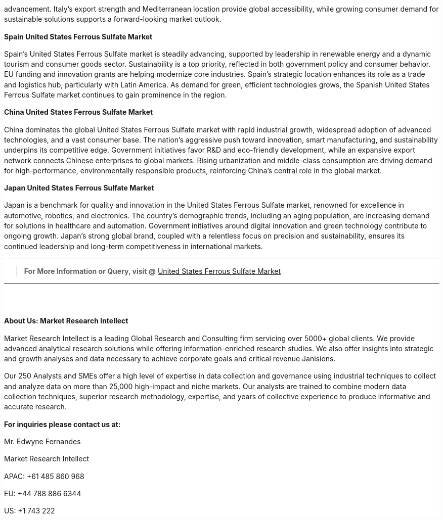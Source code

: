 advancement. Italy&rsquo;s export strength and Mediterranean location provide global accessibility, while growing consumer demand for sustainable solutions supports a forward-looking market outlook.</p><p class="" data-start="4424" data-end="4975"><strong data-start="4424" data-end="4445">Spain United States Ferrous Sulfate Market</strong></p><p class="" data-start="4424" data-end="4975">Spain&rsquo;s United States Ferrous Sulfate market is steadily advancing, supported by leadership in renewable energy and a dynamic tourism and consumer goods sector. Sustainability is a top priority, reflected in both government policy and consumer behavior. EU funding and innovation grants are helping modernize core industries. Spain&rsquo;s strategic location enhances its role as a trade and logistics hub, particularly with Latin America. As demand for green, efficient technologies grows, the Spanish United States Ferrous Sulfate market continues to gain prominence in the region.</p><p class="" data-start="4977" data-end="5589"><strong data-start="4977" data-end="4998">China United States Ferrous Sulfate Market</strong></p><p class="" data-start="4977" data-end="5589">China dominates the global United States Ferrous Sulfate market with rapid industrial growth, widespread adoption of advanced technologies, and a vast consumer base. The nation&rsquo;s aggressive push toward innovation, smart manufacturing, and sustainability underpins its competitive edge. Government initiatives favor R&amp;D and eco-friendly development, while an expansive export network connects Chinese enterprises to global markets. Rising urbanization and middle-class consumption are driving demand for high-performance, environmentally responsible products, reinforcing China&rsquo;s central role in the global market.</p><p class="" data-start="5591" data-end="6162"><strong data-start="5591" data-end="5612">Japan United States Ferrous Sulfate Market</strong></p><p class="" data-start="5591" data-end="6162">Japan is a benchmark for quality and innovation in the United States Ferrous Sulfate market, renowned for excellence in automotive, robotics, and electronics. The country&rsquo;s demographic trends, including an aging population, are increasing demand for solutions in healthcare and automation. Government initiatives around digital innovation and green technology contribute to ongoing growth. Japan&rsquo;s strong global brand, coupled with a relentless focus on precision and sustainability, ensures its continued leadership and long-term competitiveness in international markets.</p><hr /><blockquote><p><span class="font-[700]"><strong>For More Information or Query, visit&nbsp;@</strong>&nbsp;</span><span class="font-[700]"><a href="https://www.marketresearchintellect.com/product/global-ferrous-sulfate-sales-market/?utm_source=Linkedin&utm_medium=019" target="_blank" data-tracking-control-name="article-ssr-frontend-pulse_little-text-block" data-tracking-will-navigate="" data-test-link="">United States Ferrous Sulfate Market</a></span></p></blockquote><hr /><h3>&nbsp;</h3><p><strong><span class="font-[700]">About Us: Market Research Intellect</span></strong></p><p><span class="">Market Research Intellect is a leading Global Research and Consulting firm servicing over 5000+ global clients. We provide advanced analytical research solutions while offering information-enriched research studies.&nbsp;</span>We also offer insights into strategic and growth analyses and data necessary to achieve corporate goals and critical revenue Janisions.</p><p><span class="">Our 250 Analysts and SMEs offer a high level of expertise in data collection and governance using industrial techniques to collect and analyze data on more than 25,000 high-impact and niche markets. Our analysts are trained to combine modern data collection techniques, superior research methodology, expertise, and years of collective experience to produce informative and accurate research.</span></p><p><strong>For inquiries please contact us at:</strong></p><p>Mr. Edwyne Fernandes</p><p>Market Research Intellect</p><p>APAC: +61 485 860 968</p><p>EU: +44 788 886 6344</p><p>US: +1 743 222